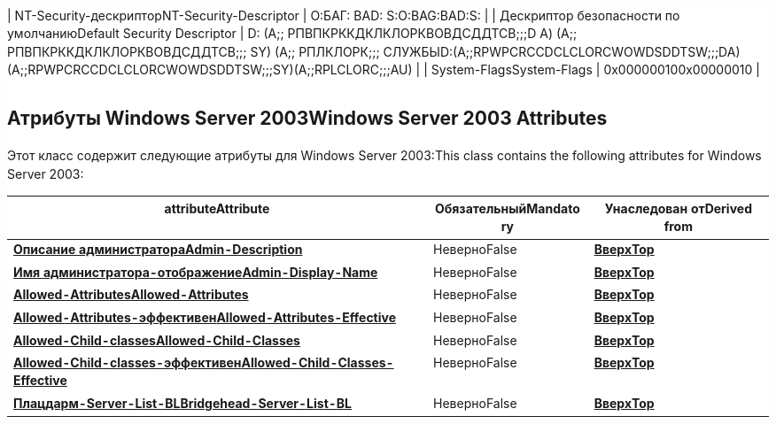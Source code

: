 | <span data-ttu-id="73387-394">NT-Security-дескриптор</span><span class="sxs-lookup"><span data-stu-id="73387-394">NT-Security-Descriptor</span></span>      | <span data-ttu-id="73387-395">О:БАГ: BAD: S:</span><span class="sxs-lookup"><span data-stu-id="73387-395">O:BAG:BAD:S:</span></span>                                                                                 |
| <span data-ttu-id="73387-396">Дескриптор безопасности по умолчанию</span><span class="sxs-lookup"><span data-stu-id="73387-396">Default Security Descriptor</span></span> | <span data-ttu-id="73387-397">D: (A;; РПВПКРККДКЛКЛОРКВОВДСДДТСВ;;;D А) (A;; РПВПКРККДКЛКЛОРКВОВДСДДТСВ;;; SY) (A;; РПЛКЛОРК;;; СЛУЖБЫ</span><span class="sxs-lookup"><span data-stu-id="73387-397">D:(A;;RPWPCRCCDCLCLORCWOWDSDDTSW;;;DA)(A;;RPWPCRCCDCLCLORCWOWDSDDTSW;;;SY)(A;;RPLCLORC;;;AU)</span></span> |
| <span data-ttu-id="73387-398">System-Flags</span><span class="sxs-lookup"><span data-stu-id="73387-398">System-Flags</span></span>                | <span data-ttu-id="73387-399">0x00000010</span><span class="sxs-lookup"><span data-stu-id="73387-399">0x00000010</span></span>                                                                                   |



## <a name="windows-server-2003-attributes"></a><span data-ttu-id="73387-400">Атрибуты Windows Server 2003</span><span class="sxs-lookup"><span data-stu-id="73387-400">Windows Server 2003 Attributes</span></span>

<span data-ttu-id="73387-401">Этот класс содержит следующие атрибуты для Windows Server 2003:</span><span class="sxs-lookup"><span data-stu-id="73387-401">This class contains the following attributes for Windows Server 2003:</span></span>



| <span data-ttu-id="73387-402">attribute</span><span class="sxs-lookup"><span data-stu-id="73387-402">Attribute</span></span>                                                                   | <span data-ttu-id="73387-403">Обязательный</span><span class="sxs-lookup"><span data-stu-id="73387-403">Mandatory</span></span> | <span data-ttu-id="73387-404">Унаследован от</span><span class="sxs-lookup"><span data-stu-id="73387-404">Derived from</span></span>                    |
|-----------------------------------------------------------------------------|-----------|---------------------------------|
| [<span data-ttu-id="73387-405">**Описание администратора**</span><span class="sxs-lookup"><span data-stu-id="73387-405">**Admin-Description**</span></span>](a-admindescription.md)                             | <span data-ttu-id="73387-406">Неверно</span><span class="sxs-lookup"><span data-stu-id="73387-406">False</span></span>     | [<span data-ttu-id="73387-407">**Вверх**</span><span class="sxs-lookup"><span data-stu-id="73387-407">**Top**</span></span>](c-top.md)<br/> |
| [<span data-ttu-id="73387-408">**Имя администратора-отображение**</span><span class="sxs-lookup"><span data-stu-id="73387-408">**Admin-Display-Name**</span></span>](a-admindisplayname.md)                            | <span data-ttu-id="73387-409">Неверно</span><span class="sxs-lookup"><span data-stu-id="73387-409">False</span></span>     | [<span data-ttu-id="73387-410">**Вверх**</span><span class="sxs-lookup"><span data-stu-id="73387-410">**Top**</span></span>](c-top.md)<br/> |
| [<span data-ttu-id="73387-411">**Allowed-Attributes**</span><span class="sxs-lookup"><span data-stu-id="73387-411">**Allowed-Attributes**</span></span>](a-allowedattributes.md)                           | <span data-ttu-id="73387-412">Неверно</span><span class="sxs-lookup"><span data-stu-id="73387-412">False</span></span>     | [<span data-ttu-id="73387-413">**Вверх**</span><span class="sxs-lookup"><span data-stu-id="73387-413">**Top**</span></span>](c-top.md)<br/> |
| [<span data-ttu-id="73387-414">**Allowed-Attributes-эффективен**</span><span class="sxs-lookup"><span data-stu-id="73387-414">**Allowed-Attributes-Effective**</span></span>](a-allowedattributeseffective.md)        | <span data-ttu-id="73387-415">Неверно</span><span class="sxs-lookup"><span data-stu-id="73387-415">False</span></span>     | [<span data-ttu-id="73387-416">**Вверх**</span><span class="sxs-lookup"><span data-stu-id="73387-416">**Top**</span></span>](c-top.md)<br/> |
| [<span data-ttu-id="73387-417">**Allowed-Child-classes**</span><span class="sxs-lookup"><span data-stu-id="73387-417">**Allowed-Child-Classes**</span></span>](a-allowedchildclasses.md)                      | <span data-ttu-id="73387-418">Неверно</span><span class="sxs-lookup"><span data-stu-id="73387-418">False</span></span>     | [<span data-ttu-id="73387-419">**Вверх**</span><span class="sxs-lookup"><span data-stu-id="73387-419">**Top**</span></span>](c-top.md)<br/> |
| [<span data-ttu-id="73387-420">**Allowed-Child-classes-эффективен**</span><span class="sxs-lookup"><span data-stu-id="73387-420">**Allowed-Child-Classes-Effective**</span></span>](a-allowedchildclasseseffective.md)   | <span data-ttu-id="73387-421">Неверно</span><span class="sxs-lookup"><span data-stu-id="73387-421">False</span></span>     | [<span data-ttu-id="73387-422">**Вверх**</span><span class="sxs-lookup"><span data-stu-id="73387-422">**Top**</span></span>](c-top.md)<br/> |
| [<span data-ttu-id="73387-423">**Плацдарм-Server-List-BL**</span><span class="sxs-lookup"><span data-stu-id="73387-423">**Bridgehead-Server-List-BL**</span></span>](a-bridgeheadserverlistbl.md)               | <span data-ttu-id="73387-424">Неверно</span><span class="sxs-lookup"><span data-stu-id="73387-424">False</span></span>     | [<span data-ttu-id="73387-425">**Вверх**</span><span class="sxs-lookup"><span data-stu-id="73387-425">**Top**</span></span>](c-top.md)<br/> |